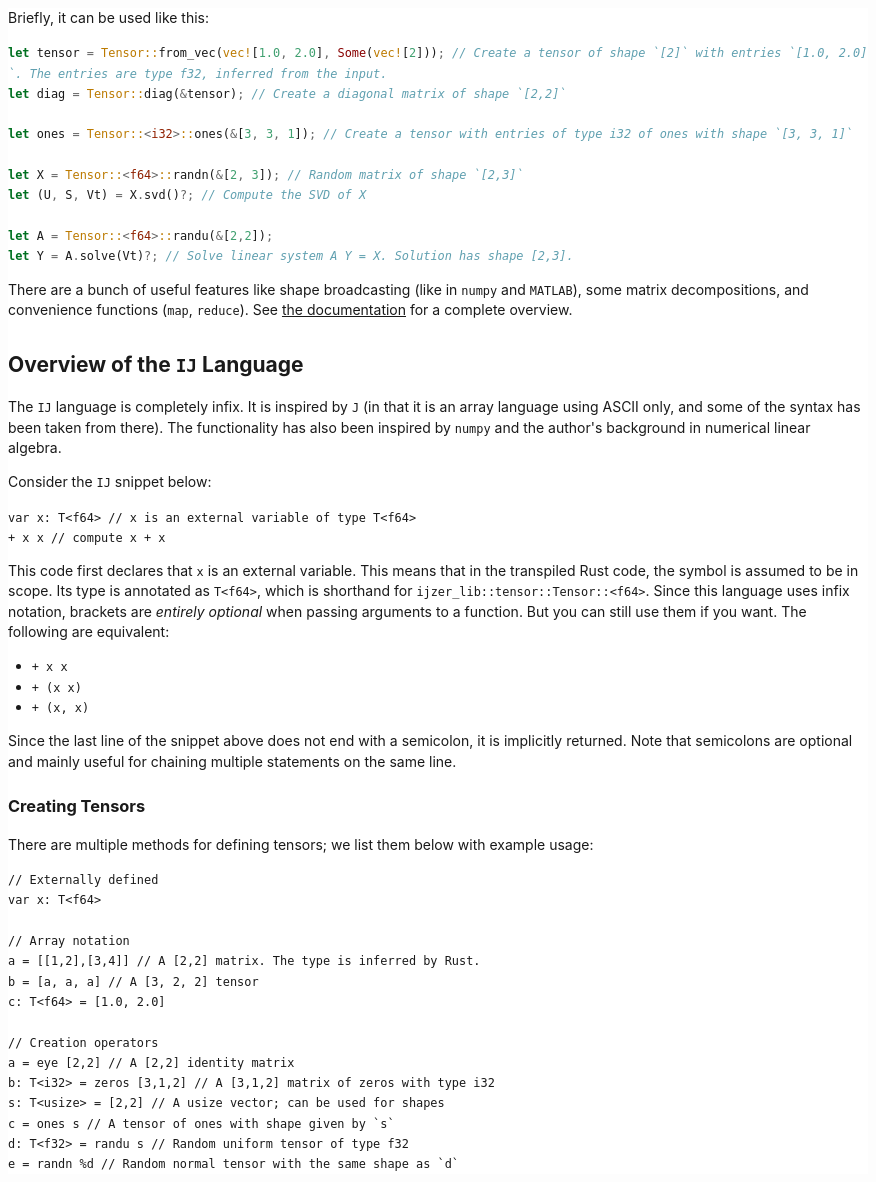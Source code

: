 Briefly, it can be used like this:

```rust
let tensor = Tensor::from_vec(vec![1.0, 2.0], Some(vec![2])); // Create a tensor of shape `[2]` with entries `[1.0, 2.0]`. The entries are type f32, inferred from the input.
let diag = Tensor::diag(&tensor); // Create a diagonal matrix of shape `[2,2]`

let ones = Tensor::<i32>::ones(&[3, 3, 1]); // Create a tensor with entries of type i32 of ones with shape `[3, 3, 1]`

let X = Tensor::<f64>::randn(&[2, 3]); // Random matrix of shape `[2,3]`
let (U, S, Vt) = X.svd()?; // Compute the SVD of X

let A = Tensor::<f64>::randu(&[2,2]);
let Y = A.solve(Vt)?; // Solve linear system A Y = X. Solution has shape [2,3].
```

There are a bunch of useful features like shape broadcasting (like in `numpy` and `MATLAB`), some matrix decompositions, and convenience functions (`map`, `reduce`). See [the documentation](https://docs.rs/ijzer_lib/latest/ijzer_lib/tensor/index.html) for a complete overview.

## Overview of the `IJ` Language

The `IJ` language is completely infix. It is inspired by `J` (in that it is an array language using ASCII only, and some of the syntax has been taken from there). The functionality has also been inspired by `numpy` and the author's background in numerical linear algebra.

Consider the `IJ` snippet below:

```ijzer
var x: T<f64> // x is an external variable of type T<f64>
+ x x // compute x + x
```

This code first declares that `x` is an external variable. This means that in the transpiled Rust code, the symbol is assumed to be in scope. Its type is annotated as `T<f64>`, which is shorthand for `ijzer_lib::tensor::Tensor::<f64>`. Since this language uses infix notation, brackets are _entirely optional_ when passing arguments to a function. But you can still use them if you want. The following are equivalent:

-   `+ x x`
-   `+ (x x)`
-   `+ (x, x)`

Since the last line of the snippet above does not end with a semicolon, it is implicitly returned. Note that semicolons are optional and mainly useful for chaining multiple statements on the same line.

### Creating Tensors

There are multiple methods for defining tensors; we list them below with example usage:

```ijzer
// Externally defined
var x: T<f64>

// Array notation
a = [[1,2],[3,4]] // A [2,2] matrix. The type is inferred by Rust.
b = [a, a, a] // A [3, 2, 2] tensor
c: T<f64> = [1.0, 2.0]

// Creation operators
a = eye [2,2] // A [2,2] identity matrix
b: T<i32> = zeros [3,1,2] // A [3,1,2] matrix of zeros with type i32
s: T<usize> = [2,2] // A usize vector; can be used for shapes
c = ones s // A tensor of ones with shape given by `s`
d: T<f32> = randu s // Random uniform tensor of type f32
e = randn %d // Random normal tensor with the same shape as `d`
```